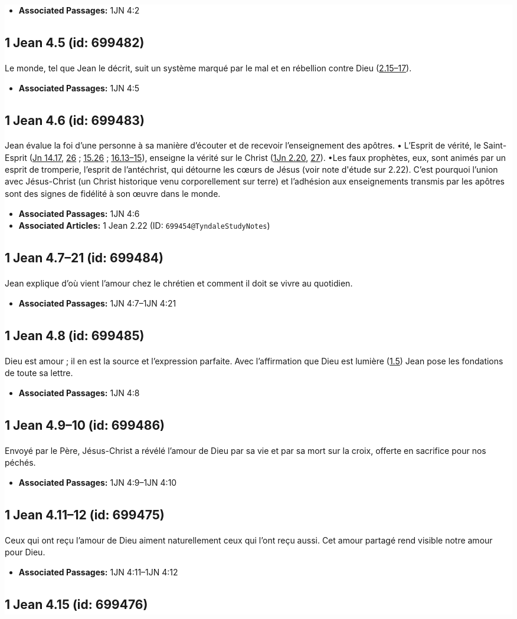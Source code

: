 * **Associated Passages:** 1JN 4:2

## 1 Jean 4.5 (id: 699482)

Le monde, tel que Jean le décrit, suit un système marqué par le mal et en rébellion contre Dieu ([2\.15–17](https://ref.ly/1John2:15-1John2:17)).

* **Associated Passages:** 1JN 4:5

## 1 Jean 4.6 (id: 699483)

Jean évalue la foi d’une personne à sa manière d’écouter et de recevoir l’enseignement des apôtres. • L’Esprit de vérité, le Saint\-Esprit ([Jn 14\.17](https://ref.ly/John14:17), [26](https://ref.ly/John14:26) ; [15\.26](https://ref.ly/John15:26) ; [16\.13–15](https://ref.ly/John16:13-John16:15)), enseigne la vérité sur le Christ ([1Jn 2\.20](https://ref.ly/1John2:20), [27](https://ref.ly/1John2:27)). •Les faux prophètes, eux, sont animés par un esprit de tromperie, l’esprit de l’antéchrist, qui détourne les cœurs de Jésus (voir note d'étude sur 2\.22). C’est pourquoi l’union avec Jésus\-Christ (un Christ historique venu corporellement sur terre) et l’adhésion aux enseignements transmis par les apôtres sont des signes de fidélité à son œuvre dans le monde.

* **Associated Passages:** 1JN 4:6
* **Associated Articles:** 1 Jean 2.22 (ID: `699454@TyndaleStudyNotes`)

## 1 Jean 4.7–21 (id: 699484)

Jean explique d’où vient l’amour chez le chrétien et comment il doit se vivre au quotidien.

* **Associated Passages:** 1JN 4:7–1JN 4:21

## 1 Jean 4.8 (id: 699485)

Dieu est amour ; il en est la source et l’expression parfaite. Avec l’affirmation que Dieu est lumière ([1\.5](https://ref.ly/1John1:5)) Jean pose les fondations de toute sa lettre.

* **Associated Passages:** 1JN 4:8

## 1 Jean 4.9–10 (id: 699486)

Envoyé par le Père, Jésus\-Christ a révélé l’amour de Dieu par sa vie et par sa mort sur la croix, offerte en sacrifice pour nos péchés.

* **Associated Passages:** 1JN 4:9–1JN 4:10

## 1 Jean 4.11–12 (id: 699475)

Ceux qui ont reçu l’amour de Dieu aiment naturellement ceux qui l’ont reçu aussi. Cet amour partagé rend visible notre amour pour Dieu.

* **Associated Passages:** 1JN 4:11–1JN 4:12

## 1 Jean 4.15 (id: 699476)
